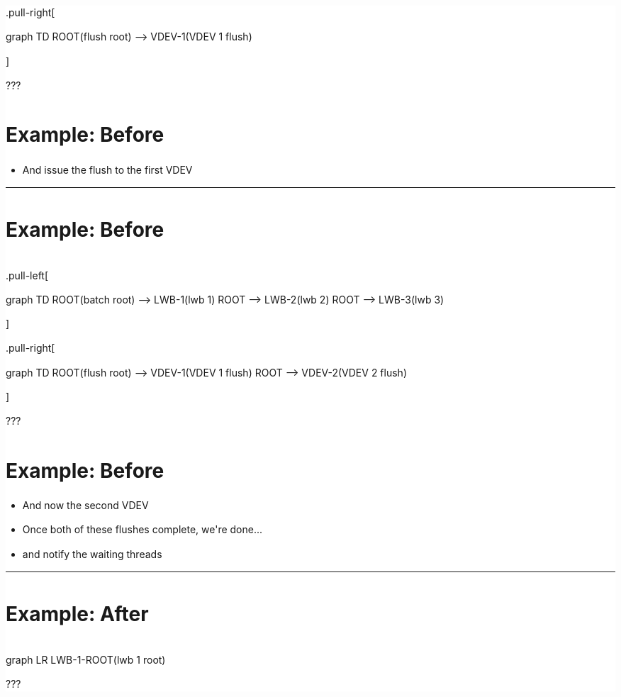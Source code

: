 .pull-right[<div class="mermaid">
graph TD
  ROOT(flush root) --> VDEV-1(VDEV 1 flush)
</div>]

???

# Example: Before

 - And issue the flush to the first VDEV

---

# Example: Before

<hr style="visibility:hidden;" />

.pull-left[<div class="mermaid">
graph TD
  ROOT(batch root) --> LWB-1(lwb 1)
  ROOT             --> LWB-2(lwb 2)
  ROOT             --> LWB-3(lwb 3)
</div>]

.pull-right[<div class="mermaid">
graph TD
  ROOT(flush root) --> VDEV-1(VDEV 1 flush)
  ROOT             --> VDEV-2(VDEV 2 flush)
</div>]

???

# Example: Before

 - And now the second VDEV

 - Once both of these flushes complete, we're done...

 - and notify the waiting threads

---

# Example: After

<hr style="visibility:hidden;" />

<div class="mermaid">
graph LR
  LWB-1-ROOT(lwb 1 root)
</div>

???

